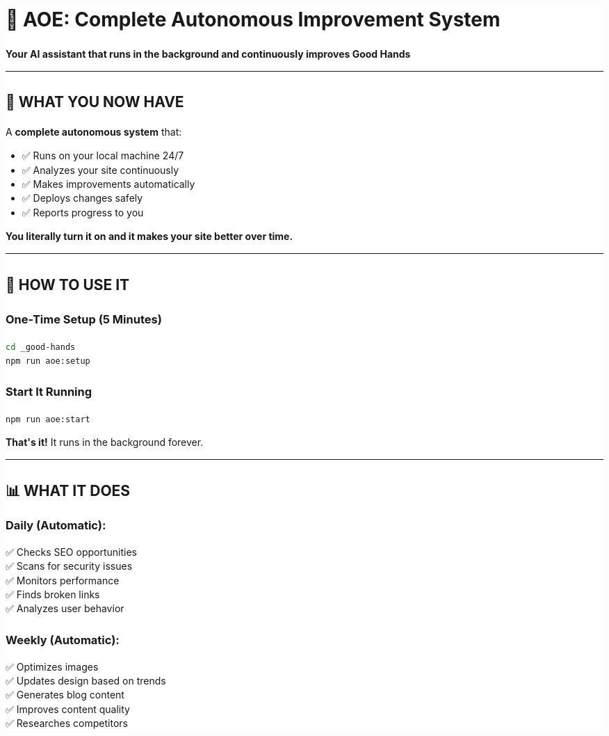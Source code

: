 # 🤖 AOE: Complete Autonomous Improvement System

**Your AI assistant that runs in the background and continuously improves Good Hands**

---

## 🎉 WHAT YOU NOW HAVE

A **complete autonomous system** that:
- ✅ Runs on your local machine 24/7
- ✅ Analyzes your site continuously
- ✅ Makes improvements automatically
- ✅ Deploys changes safely
- ✅ Reports progress to you

**You literally turn it on and it makes your site better over time.**

---

## 🚀 HOW TO USE IT

### One-Time Setup (5 Minutes)
```bash
cd _good-hands
npm run aoe:setup
```

### Start It Running
```bash
npm run aoe:start
```

**That's it!** It runs in the background forever.

---

## 📊 WHAT IT DOES

### Daily (Automatic):
✅ Checks SEO opportunities  
✅ Scans for security issues  
✅ Monitors performance  
✅ Finds broken links  
✅ Analyzes user behavior

### Weekly (Automatic):
✅ Optimizes images  
✅ Updates design based on trends  
✅ Generates blog content  
✅ Improves content quality  
✅ Researches competitors
